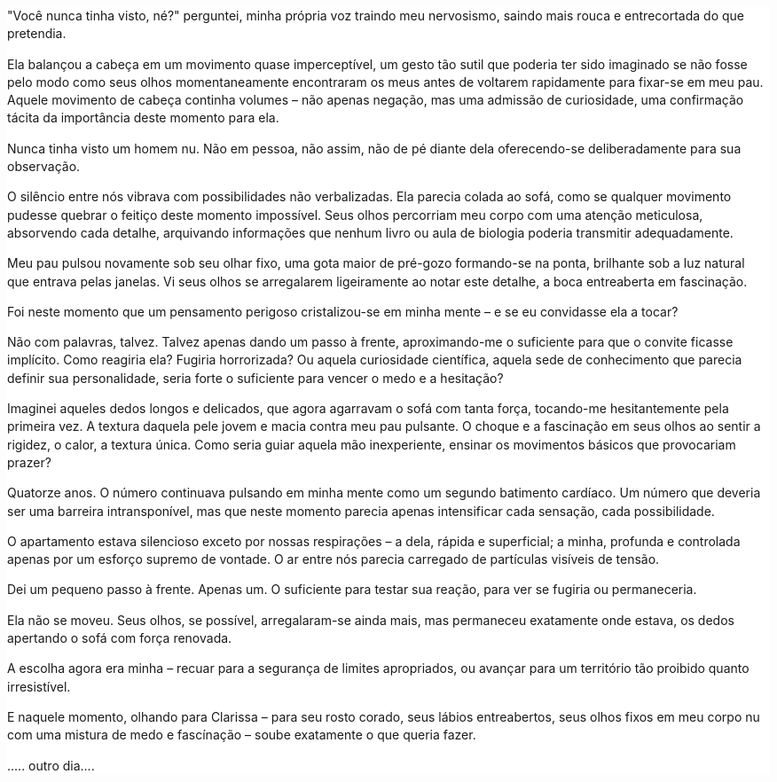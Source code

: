 "Você nunca tinha visto, né?" perguntei, minha própria voz traindo meu nervosismo, saindo mais rouca e entrecortada do que pretendia.

Ela balançou a cabeça em um movimento quase imperceptível, um gesto tão sutil que poderia ter sido imaginado se não fosse pelo modo como seus olhos momentaneamente encontraram os meus antes de voltarem rapidamente para fixar-se em meu pau. Aquele movimento de cabeça continha volumes – não apenas negação, mas uma admissão de curiosidade, uma confirmação tácita da importância deste momento para ela.

Nunca tinha visto um homem nu. Não em pessoa, não assim, não de pé diante dela oferecendo-se deliberadamente para sua observação.

O silêncio entre nós vibrava com possibilidades não verbalizadas. Ela parecia colada ao sofá, como se qualquer movimento pudesse quebrar o feitiço deste momento impossível. Seus olhos percorriam meu corpo com uma atenção meticulosa, absorvendo cada detalhe, arquivando informações que nenhum livro ou aula de biologia poderia transmitir adequadamente.

Meu pau pulsou novamente sob seu olhar fixo, uma gota maior de pré-gozo formando-se na ponta, brilhante sob a luz natural que entrava pelas janelas. Vi seus olhos se arregalarem ligeiramente ao notar este detalhe, a boca entreaberta em fascinação.

Foi neste momento que um pensamento perigoso cristalizou-se em minha mente – e se eu convidasse ela a tocar?

Não com palavras, talvez. Talvez apenas dando um passo à frente, aproximando-me o suficiente para que o convite ficasse implícito. Como reagiria ela? Fugiria horrorizada? Ou aquela curiosidade científica, aquela sede de conhecimento que parecia definir sua personalidade, seria forte o suficiente para vencer o medo e a hesitação?

Imaginei aqueles dedos longos e delicados, que agora agarravam o sofá com tanta força, tocando-me hesitantemente pela primeira vez. A textura daquela pele jovem e macia contra meu pau pulsante. O choque e a fascinação em seus olhos ao sentir a rigidez, o calor, a textura única. Como seria guiar aquela mão inexperiente, ensinar os movimentos básicos que provocariam prazer?

Quatorze anos. O número continuava pulsando em minha mente como um segundo batimento cardíaco. Um número que deveria ser uma barreira intransponível, mas que neste momento parecia apenas intensificar cada sensação, cada possibilidade.

O apartamento estava silencioso exceto por nossas respirações – a dela, rápida e superficial; a minha, profunda e controlada apenas por um esforço supremo de vontade. O ar entre nós parecia carregado de partículas visíveis de tensão.

Dei um pequeno passo à frente. Apenas um. O suficiente para testar sua reação, para ver se fugiria ou permaneceria.

Ela não se moveu. Seus olhos, se possível, arregalaram-se ainda mais, mas permaneceu exatamente onde estava, os dedos apertando o sofá com força renovada.

A escolha agora era minha – recuar para a segurança de limites apropriados, ou avançar para um território tão proibido quanto irresistível.

E naquele momento, olhando para Clarissa – para seu rosto corado, seus lábios entreabertos, seus olhos fixos em meu corpo nu com uma mistura de medo e fascínação – soube exatamente o que queria fazer.

.....
outro dia....
